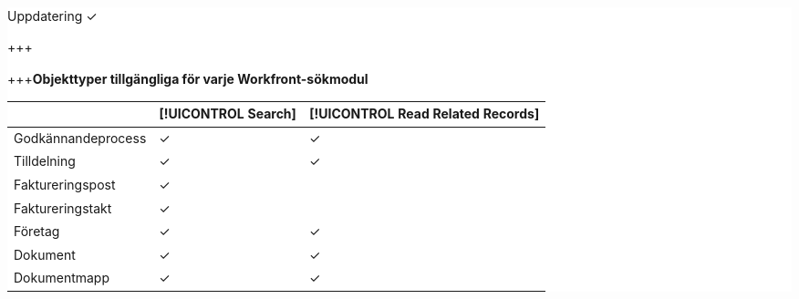   <tr> 
   <td>Uppdatering</td> 
   <td> </td> 
   <td>✓</td> 
   <td> </td> 
   <td> </td> 
   <td> </td> 
   <td> </td> 
   <td> <p> </p> </td> 
  </tr> 
 </tbody> 
</table>

+++

+++**Objekttyper tillgängliga för varje Workfront-sökmodul**

<table style="table-layout:auto"> 
 <col> 
 <col> 
 <col> 
 <thead> 
  <tr> 
   <th> </th> 
   <th>[!UICONTROL Search]</th> 
   <th>[!UICONTROL Read Related Records]</th> 
  </tr> 
 </thead> 
 <tbody> 
  <tr> 
   <td>Godkännandeprocess</td> 
   <td>✓</td> 
   <td>✓</td> 
  </tr> 
  <tr> 
   <td>Tilldelning</td> 
   <td>✓</td> 
   <td>✓</td> 
  </tr> 
  <tr> 
   <td>Faktureringspost</td> 
   <td>✓</td> 
   <td> </td> 
  </tr> 
  <tr> 
   <td>Faktureringstakt</td> 
   <td>✓</td> 
   <td> </td> 
  </tr> 
  <tr> 
   <td>Företag</td> 
   <td>✓</td> 
   <td>✓</td> 
  </tr> 
  <tr> 
   <td>Dokument</td> 
   <td>✓</td> 
   <td>✓</td> 
  </tr> 
  <tr> 
   <td>Dokumentmapp</td> 
   <td>✓</td> 
   <td>✓</td> 
  </tr> 
  <tr> 